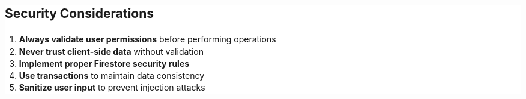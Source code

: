 ## Security Considerations

1. **Always validate user permissions** before performing operations
2. **Never trust client-side data** without validation
3. **Implement proper Firestore security rules**
4. **Use transactions** to maintain data consistency
5. **Sanitize user input** to prevent injection attacks 